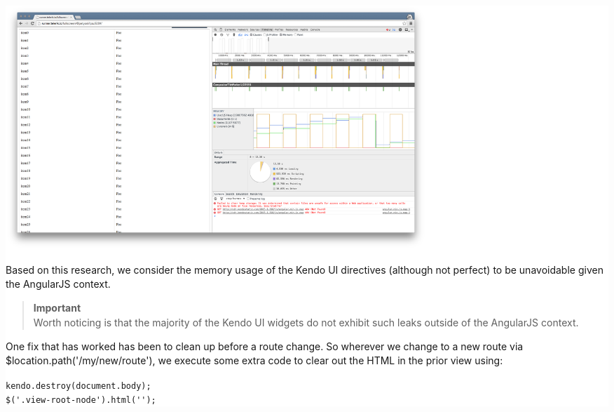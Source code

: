 <img src="leak-kendo-grid-gc.png" width="600" />


Based on this research, we consider the memory usage of the Kendo UI directives (although not perfect) to be unavoidable given the AngularJS context.

> **Important**  
> Worth noticing is that the majority of the Kendo UI widgets do not exhibit such leaks outside of the AngularJS context.

One fix that has worked has been to clean up before a route change. So wherever we change to a new route via $location.path('/my/new/route'), we execute some extra code to clear out the HTML in the prior view using: 

    kendo.destroy(document.body);
    $('.view-root-node').html('');
    
